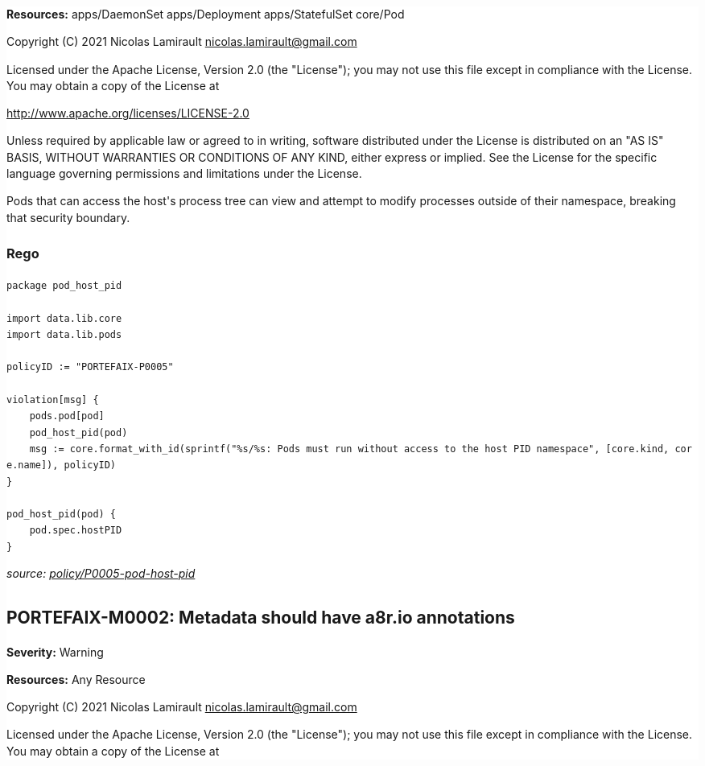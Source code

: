 **Resources:** apps/DaemonSet apps/Deployment apps/StatefulSet core/Pod

Copyright (C) 2021 Nicolas Lamirault <nicolas.lamirault@gmail.com>

Licensed under the Apache License, Version 2.0 (the "License");
you may not use this file except in compliance with the License.
You may obtain a copy of the License at

http://www.apache.org/licenses/LICENSE-2.0

Unless required by applicable law or agreed to in writing, software
distributed under the License is distributed on an "AS IS" BASIS,
WITHOUT WARRANTIES OR CONDITIONS OF ANY KIND, either express or implied.
See the License for the specific language governing permissions and
limitations under the License.

Pods that can access the host's process tree can view and attempt to
modify processes outside of their namespace, breaking that security
boundary.

### Rego

```rego
package pod_host_pid

import data.lib.core
import data.lib.pods

policyID := "PORTEFAIX-P0005"

violation[msg] {
	pods.pod[pod]
	pod_host_pid(pod)
	msg := core.format_with_id(sprintf("%s/%s: Pods must run without access to the host PID namespace", [core.kind, core.name]), policyID)
}

pod_host_pid(pod) {
	pod.spec.hostPID
}
```

_source: [policy/P0005-pod-host-pid](policy/P0005-pod-host-pid)_

## PORTEFAIX-M0002: Metadata should have a8r.io annotations

**Severity:** Warning

**Resources:** Any Resource

Copyright (C) 2021 Nicolas Lamirault <nicolas.lamirault@gmail.com>

Licensed under the Apache License, Version 2.0 (the "License");
you may not use this file except in compliance with the License.
You may obtain a copy of the License at
